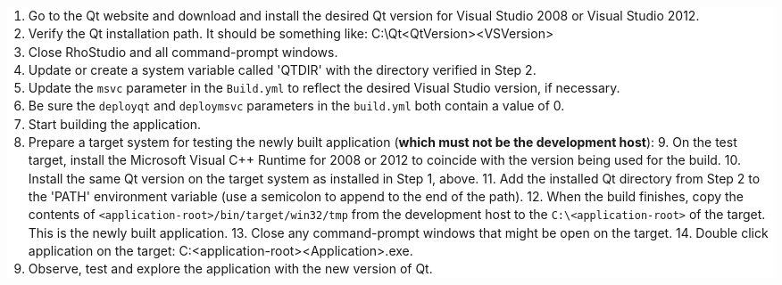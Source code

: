 1. Go to the Qt website and download and install the desired Qt version for Visual Studio 2008 or Visual Studio 2012.
2. Verify the Qt installation path. It should be something like: C:\Qt\<QtVersion>\<VSVersion>
3. Close RhoStudio and all command-prompt windows. 
4. Update or create a system variable called 'QTDIR' with the directory verified in Step 2. 
5. Update the `msvc` parameter in the `Build.yml` to reflect the desired Visual Studio version, if necessary.
6. Be sure the `deployqt` and `deploymsvc` parameters in the `build.yml` both contain a value of 0. 
7. Start building the application.
8. Prepare a target system for testing the newly built application (**which must not be the development host**):
    9. On the test target, install the Microsoft Visual C++ Runtime for 2008 or 2012 to coincide with the version being used for the build.
    10. Install the same Qt version on the target system as installed in Step 1, above.
    11. Add the installed Qt directory from Step 2 to the 'PATH' environment variable (use a semicolon to append to the end of the path).
    12. When the build finishes, copy the contents of `<application-root>/bin/target/win32/tmp` from the development host to the `C:\<application-root>` of the target. This is the newly built application. 
    13. Close any command-prompt windows that might be open on the target.
    14. Double click application on the target: C:\<application-root>\<Application>.exe.
15. Observe, test and explore the application with the new version of Qt.


